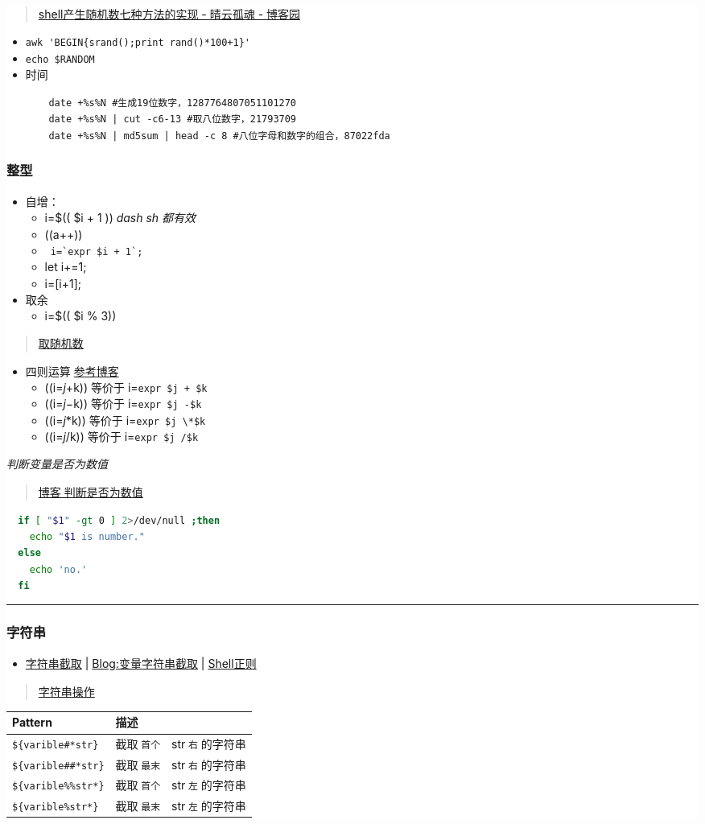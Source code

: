 
> [shell产生随机数七种方法的实现 - 晴云孤魂 - 博客园](https://www.cnblogs.com/cnhack/articles/17164650.html)  

- `awk 'BEGIN{srand();print rand()*100+1}'`
- `echo $RANDOM`
- 时间
    ```
        date +%s%N #生成19位数字，1287764807051101270
        date +%s%N | cut -c6-13 #取八位数字，21793709
        date +%s%N | md5sum | head -c 8 #八位字母和数字的组合，87022fda
    ```

### 整型

- 自增：
    - i=$(( $i + 1 )) _dash sh 都有效_
    - ((a++))
    - ``` i=`expr $i + 1`;```
    - let i+=1;
    - i=$[$i+1];
- 取余
    - i=$(( $i % 3))

> [取随机数](http://www.cnblogs.com/chengmo/archive/2010/10/23/1858879.html)

- 四则运算 [参考博客 ](https://blog.csdn.net/taijianyu/article/details/6907288)
  - ((i=$j+$k))     等价于   i=`expr $j + $k`
  - ((i=$j-$k))     等价于   i=`expr $j -$k`
  - ((i=$j*$k))     等价于   i=`expr $j \*$k`
  - ((i=$j/$k))     等价于   i=`expr $j /$k`

_判断变量是否为数值_
> [博客 判断是否为数值](http://www.jb51.net/article/67468.htm)
```sh
  if [ "$1" -gt 0 ] 2>/dev/null ;then 
    echo "$1 is number." 
  else 
    echo 'no.' 
  fi 
```

************************

### 字符串
- [字符串截取](https://www.2cto.com/os/201305/208219.html) | [Blog:变量字符串截取](http://www.jb51.net/article/56563.htm) | [Shell正则](http://man.linuxde.net/docs/shell_regex.html)
> [字符串操作](https://www.cnblogs.com/gaochsh/p/6901809.html)

| Pattern | 描述 ||
|:----|:----|:---|
| `${varible#*str}`  | 截取 `首个` |str `右` 的字符串 |
| `${varible##*str}` | 截取 `最末` |str `右` 的字符串 |
| `${varible%%str*}` | 截取 `首个` |str `左` 的字符串 |
| `${varible%str*}`  | 截取 `最末` |str `左` 的字符串 |
